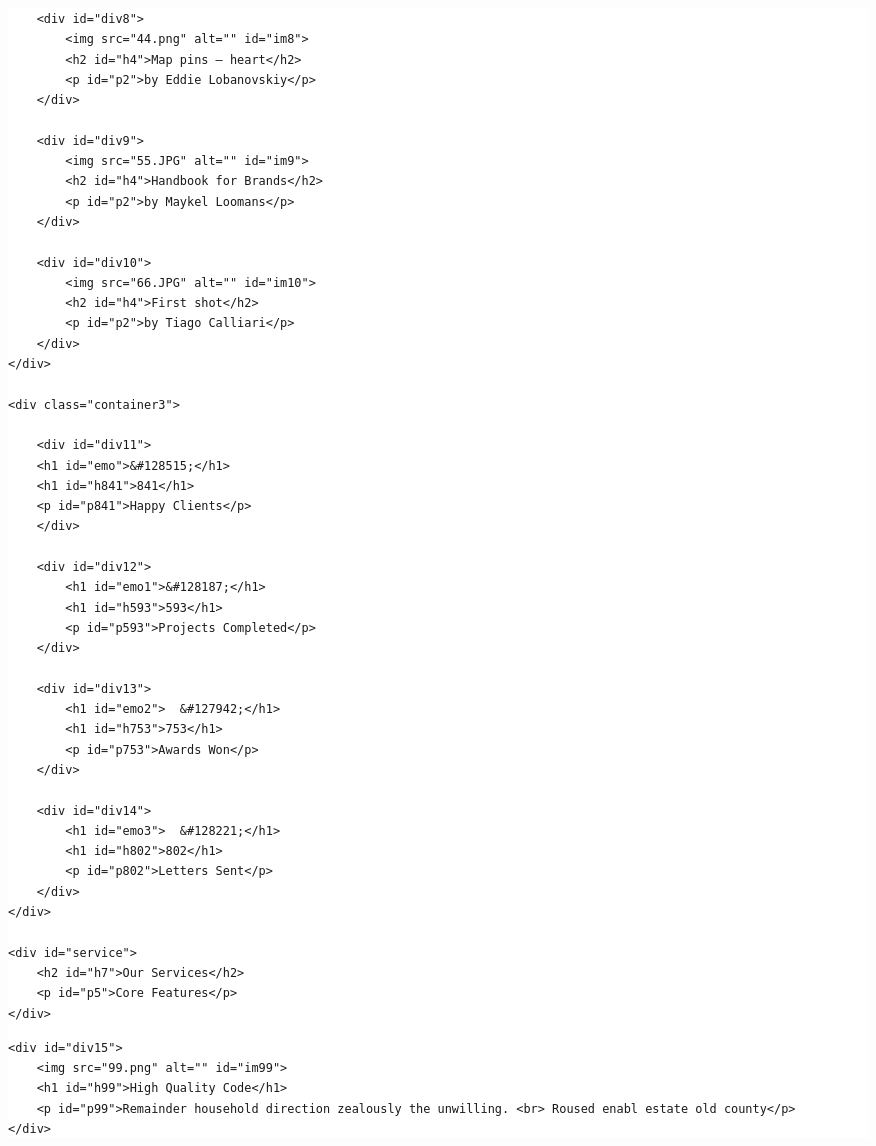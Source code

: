         <div id="div8"> 
            <img src="44.png" alt="" id="im8">
            <h2 id="h4">Map pins – heart</h2>
            <p id="p2">by Eddie Lobanovskiy</p>
        </div>

        <div id="div9"> 
            <img src="55.JPG" alt="" id="im9">
            <h2 id="h4">Handbook for Brands</h2>
            <p id="p2">by Maykel Loomans</p>
        </div>

        <div id="div10"> 
            <img src="66.JPG" alt="" id="im10">
            <h2 id="h4">First shot</h2>
            <p id="p2">by Tiago Calliari</p>
        </div>
    </div>

    <div class="container3">

        <div id="div11">
        <h1 id="emo">&#128515;</h1>
        <h1 id="h841">841</h1>
        <p id="p841">Happy Clients</p>
        </div>
        
        <div id="div12">
            <h1 id="emo1">&#128187;</h1>
            <h1 id="h593">593</h1>
            <p id="p593">Projects Completed</p>
        </div>

        <div id="div13">
            <h1 id="emo2">	&#127942;</h1>
            <h1 id="h753">753</h1>
            <p id="p753">Awards Won</p>
        </div>

        <div id="div14">
            <h1 id="emo3">	&#128221;</h1>
            <h1 id="h802">802</h1>
            <p id="p802">Letters Sent</p>
        </div>
    </div>
    
    <div id="service">
        <h2 id="h7">Our Services</h2>
        <p id="p5">Core Features</p>
    </div>

 <div class="container4">

    <div id="div15">
        <img src="99.png" alt="" id="im99">
        <h1 id="h99">High Quality Code</h1>
        <p id="p99">Remainder household direction zealously the unwilling. <br> Roused enabl estate old county</p>
    </div>

